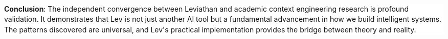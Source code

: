 
**Conclusion**: The independent convergence between Leviathan and academic context engineering research is profound validation. It demonstrates that Lev is not just another AI tool but a fundamental advancement in how we build intelligent systems. The patterns discovered are universal, and Lev's practical implementation provides the bridge between theory and reality.